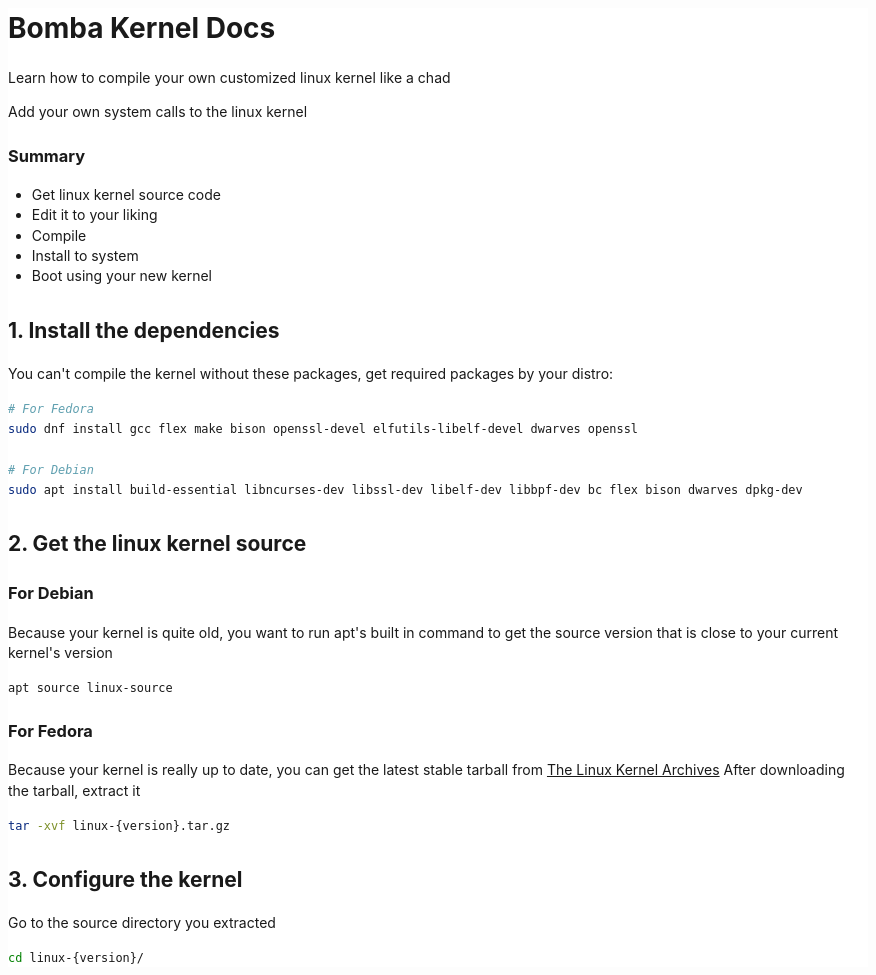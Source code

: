# Bomba Kernel Docs

Learn how to compile your own customized linux kernel like a chad<br>

Add your own system calls to the linux kernel

### Summary
- Get linux kernel source code
- Edit it to your liking
- Compile
- Install to system
- Boot using your new kernel

## 1. Install the dependencies

You can't compile the kernel without these packages, get required packages by your distro:

```sh
# For Fedora
sudo dnf install gcc flex make bison openssl-devel elfutils-libelf-devel dwarves openssl

# For Debian
sudo apt install build-essential libncurses-dev libssl-dev libelf-dev libbpf-dev bc flex bison dwarves dpkg-dev
```

## 2. Get the linux kernel source

### For Debian

Because your kernel is quite old, you want to run apt's built in command to get the source version that is close to your current kernel's version

```sh
apt source linux-source
```

### For Fedora

Because your kernel is really up to date, you can get the latest stable tarball from [The Linux Kernel Archives](https://kernel.org/)
After downloading the tarball, extract it

```sh
tar -xvf linux-{version}.tar.gz
``` 

## 3. Configure the kernel

Go to the source directory you extracted

```sh
cd linux-{version}/
```

